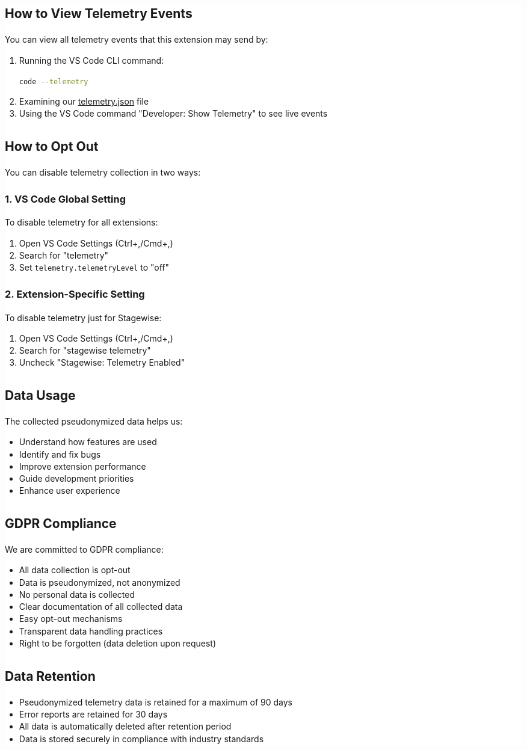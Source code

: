 ## How to View Telemetry Events

You can view all telemetry events that this extension may send by:

1. Running the VS Code CLI command:
   ```bash
   code --telemetry
   ```
2. Examining our [telemetry.json](./telemetry.json) file
3. Using the VS Code command "Developer: Show Telemetry" to see live events

## How to Opt Out

You can disable telemetry collection in two ways:

### 1. VS Code Global Setting
To disable telemetry for all extensions:
1. Open VS Code Settings (Ctrl+,/Cmd+,)
2. Search for "telemetry"
3. Set `telemetry.telemetryLevel` to "off"

### 2. Extension-Specific Setting
To disable telemetry just for Stagewise:
1. Open VS Code Settings (Ctrl+,/Cmd+,)
2. Search for "stagewise telemetry"
3. Uncheck "Stagewise: Telemetry Enabled"

## Data Usage

The collected pseudonymized data helps us:
- Understand how features are used
- Identify and fix bugs
- Improve extension performance
- Guide development priorities
- Enhance user experience

## GDPR Compliance

We are committed to GDPR compliance:
- All data collection is opt-out
- Data is pseudonymized, not anonymized
- No personal data is collected
- Clear documentation of all collected data
- Easy opt-out mechanisms
- Transparent data handling practices
- Right to be forgotten (data deletion upon request)

## Data Retention

- Pseudonymized telemetry data is retained for a maximum of 90 days
- Error reports are retained for 30 days
- All data is automatically deleted after retention period
- Data is stored securely in compliance with industry standards
